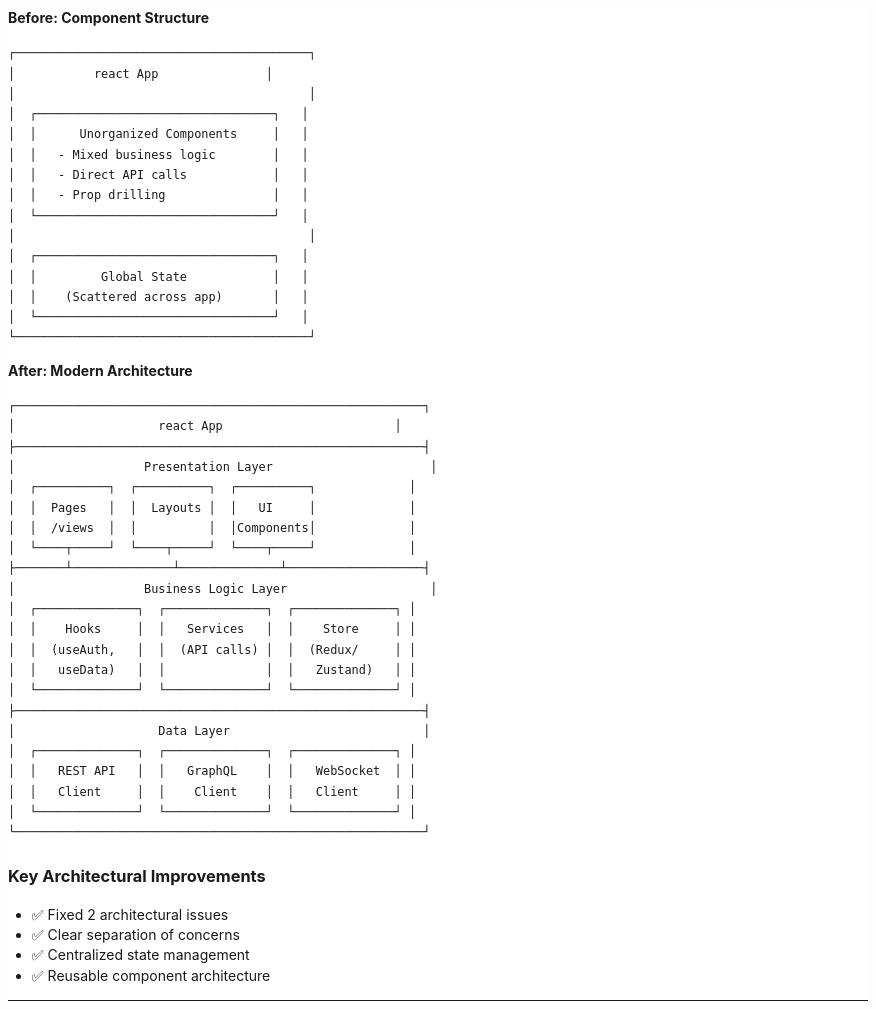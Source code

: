 **Before: Component Structure**
```
┌─────────────────────────────────────────┐
│           react App               │
│                                         │
│  ┌─────────────────────────────────┐   │
│  │      Unorganized Components     │   │
│  │   - Mixed business logic        │   │
│  │   - Direct API calls            │   │
│  │   - Prop drilling               │   │
│  └─────────────────────────────────┘   │
│                                         │
│  ┌─────────────────────────────────┐   │
│  │         Global State            │   │
│  │    (Scattered across app)       │   │
│  └─────────────────────────────────┘   │
└─────────────────────────────────────────┘
```

**After: Modern Architecture**
```
┌─────────────────────────────────────────────────────────┐
│                    react App                        │
├─────────────────────────────────────────────────────────┤
│                  Presentation Layer                      │
│  ┌──────────┐  ┌──────────┐  ┌──────────┐             │
│  │  Pages   │  │  Layouts │  │   UI     │             │
│  │  /views  │  │          │  │Components│             │
│  └────┬─────┘  └────┬─────┘  └────┬─────┘             │
├───────┴──────────────┴──────────────┴───────────────────┤
│                  Business Logic Layer                    │
│  ┌──────────────┐  ┌──────────────┐  ┌──────────────┐ │
│  │    Hooks     │  │   Services   │  │    Store     │ │
│  │  (useAuth,   │  │  (API calls) │  │  (Redux/     │ │
│  │   useData)   │  │              │  │   Zustand)   │ │
│  └──────────────┘  └──────────────┘  └──────────────┘ │
├─────────────────────────────────────────────────────────┤
│                    Data Layer                           │
│  ┌──────────────┐  ┌──────────────┐  ┌──────────────┐ │
│  │   REST API   │  │   GraphQL    │  │   WebSocket  │ │
│  │   Client     │  │    Client    │  │   Client     │ │
│  └──────────────┘  └──────────────┘  └──────────────┘ │
└─────────────────────────────────────────────────────────┘
```

### Key Architectural Improvements
- ✅ Fixed 2 architectural issues
- ✅ Clear separation of concerns
- ✅ Centralized state management
- ✅ Reusable component architecture

---
